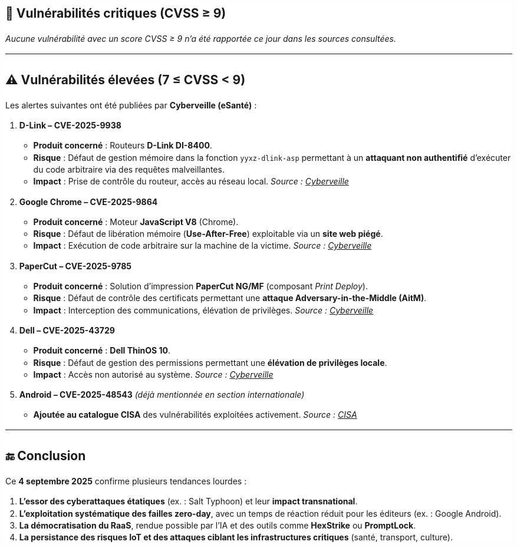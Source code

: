 ## **🚨 Vulnérabilités critiques (CVSS ≥ 9)**
*Aucune vulnérabilité avec un score CVSS ≥ 9 n’a été rapportée ce jour dans les sources consultées.*

---

## **⚠️ Vulnérabilités élevées (7 ≤ CVSS < 9)**
Les alertes suivantes ont été publiées par **Cyberveille (eSanté)** :

1. **D-Link – CVE-2025-9938**
   - **Produit concerné** : Routeurs **D-Link DI-8400**.
   - **Risque** : Défaut de gestion mémoire dans la fonction `yyxz-dlink-asp` permettant à un **attaquant non authentifié** d’exécuter du code arbitraire via des requêtes malveillantes.
   - **Impact** : Prise de contrôle du routeur, accès au réseau local.
   *Source : [Cyberveille](https://cyberveille.esante.gouv.fr/alertes/d-link-cve-2025-9938-2025-09-04)*

2. **Google Chrome – CVE-2025-9864**
   - **Produit concerné** : Moteur **JavaScript V8** (Chrome).
   - **Risque** : Défaut de libération mémoire (**Use-After-Free**) exploitable via un **site web piégé**.
   - **Impact** : Exécution de code arbitraire sur la machine de la victime.
   *Source : [Cyberveille](https://cyberveille.esante.gouv.fr/alertes/google-chrome-cve-2025-9864-2025-09-04)*

3. **PaperCut – CVE-2025-9785**
   - **Produit concerné** : Solution d’impression **PaperCut NG/MF** (composant *Print Deploy*).
   - **Risque** : Défaut de contrôle des certificats permettant une **attaque Adversary-in-the-Middle (AitM)**.
   - **Impact** : Interception des communications, élévation de privilèges.
   *Source : [Cyberveille](https://cyberveille.esante.gouv.fr/alertes/papercut-cve-2025-9785-2025-09-04)*

4. **Dell – CVE-2025-43729**
   - **Produit concerné** : **Dell ThinOS 10**.
   - **Risque** : Défaut de gestion des permissions permettant une **élévation de privilèges locale**.
   - **Impact** : Accès non autorisé au système.
   *Source : [Cyberveille](https://cyberveille.esante.gouv.fr/alertes/dell-cve-2025-43729-2025-09-04)*

5. **Android – CVE-2025-48543** *(déjà mentionnée en section internationale)*
   - **Ajoutée au catalogue CISA** des vulnérabilités exploitées activement.
   *Source : [CISA](https://www.cisa.gov/news-events/alerts/2025/09/03/cisa-adds-two-known-exploited-vulnerabilities-catalog)*

---
## **🔚 Conclusion**
Ce **4 septembre 2025** confirme plusieurs tendances lourdes :
1. **L’essor des cyberattaques étatiques** (ex. : Salt Typhoon) et leur **impact transnational**.
2. **L’exploitation systématique des failles zero-day**, avec un temps de réaction réduit pour les éditeurs (ex. : Google Android).
3. **La démocratisation du RaaS**, rendue possible par l’IA et des outils comme **HexStrike** ou **PromptLock**.
4. **La persistance des risques IoT et des attaques ciblant les infrastructures critiques** (santé, transport, culture).
